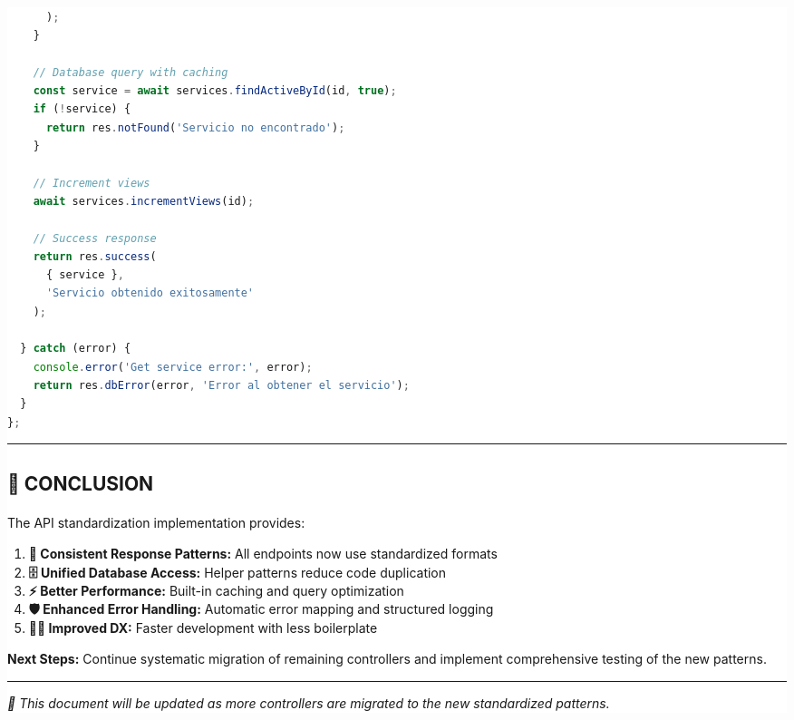 ```javascript
      );
    }
    
    // Database query with caching
    const service = await services.findActiveById(id, true);
    if (!service) {
      return res.notFound('Servicio no encontrado');
    }
    
    // Increment views
    await services.incrementViews(id);
    
    // Success response
    return res.success(
      { service }, 
      'Servicio obtenido exitosamente'
    );
    
  } catch (error) {
    console.error('Get service error:', error);
    return res.dbError(error, 'Error al obtener el servicio');
  }
};
```

---

## 🎉 **CONCLUSION**

The API standardization implementation provides:

1. **🔄 Consistent Response Patterns:** All endpoints now use standardized formats
2. **🗄️ Unified Database Access:** Helper patterns reduce code duplication
3. **⚡ Better Performance:** Built-in caching and query optimization
4. **🛡️ Enhanced Error Handling:** Automatic error mapping and structured logging
5. **👩‍💻 Improved DX:** Faster development with less boilerplate

**Next Steps:** Continue systematic migration of remaining controllers and implement comprehensive testing of the new patterns.

---

*📝 This document will be updated as more controllers are migrated to the new standardized patterns.*
